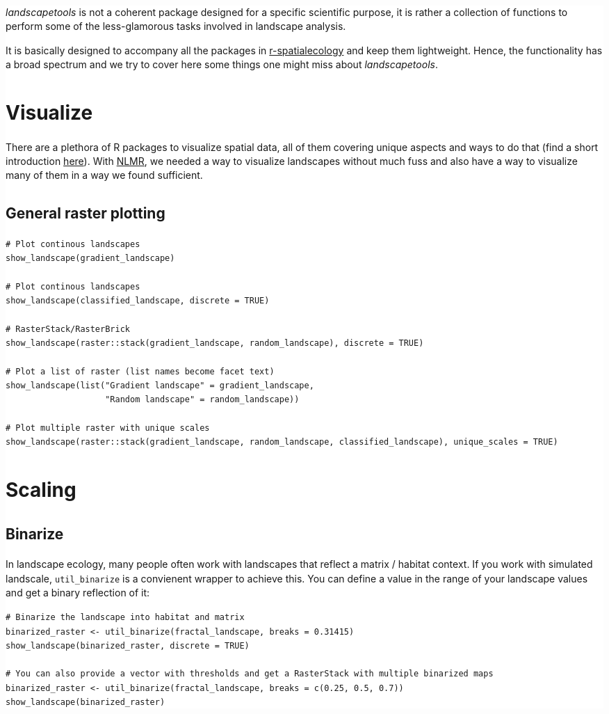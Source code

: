 *landscapetools* is not a coherent package designed for a specific scientific purpose, it is rather a collection of functions to perform  some of the less-glamorous tasks involved in landscape analysis.

It is basically designed to accompany all the packages in [r-spatialecology](https://github.com/r-spatialecology) and keep them lightweight. Hence, the functionality has a broad spectrum and we try to cover here some things one might miss about *landscapetools*.

# Visualize 

There are a plethora of R packages to visualize spatial data, all of them covering unique aspects and ways to do that (find a short introduction [here](https://docs.ropensci.org/NLMR/articles/articles/visualize_nlms.html)). With [NLMR](https://docs.ropensci.org/NLMR), we needed a way to visualize landscapes without much fuss and also have a way to visualize many of them in a way we found sufficient.

## General raster plotting
```{r fig.retina=2, message=FALSE, warning=FALSE}
# Plot continous landscapes
show_landscape(gradient_landscape)

# Plot continous landscapes 
show_landscape(classified_landscape, discrete = TRUE)

# RasterStack/RasterBrick
show_landscape(raster::stack(gradient_landscape, random_landscape), discrete = TRUE)

# Plot a list of raster (list names become facet text)
show_landscape(list("Gradient landscape" = gradient_landscape,
                    "Random landscape" = random_landscape))

# Plot multiple raster with unique scales
show_landscape(raster::stack(gradient_landscape, random_landscape, classified_landscape), unique_scales = TRUE)
```

# Scaling 
## Binarize

In landscape ecology, many people often work with landscapes that reflect a matrix / habitat context.
If you work with simulated landscale, `util_binarize` is a convienent wrapper to achieve this.
You can define a value in the range of your landscape values and get a binary reflection of it:

```{r fig.retina=2}
# Binarize the landscape into habitat and matrix
binarized_raster <- util_binarize(fractal_landscape, breaks = 0.31415)
show_landscape(binarized_raster, discrete = TRUE)

# You can also provide a vector with thresholds and get a RasterStack with multiple binarized maps
binarized_raster <- util_binarize(fractal_landscape, breaks = c(0.25, 0.5, 0.7))
show_landscape(binarized_raster)
```
